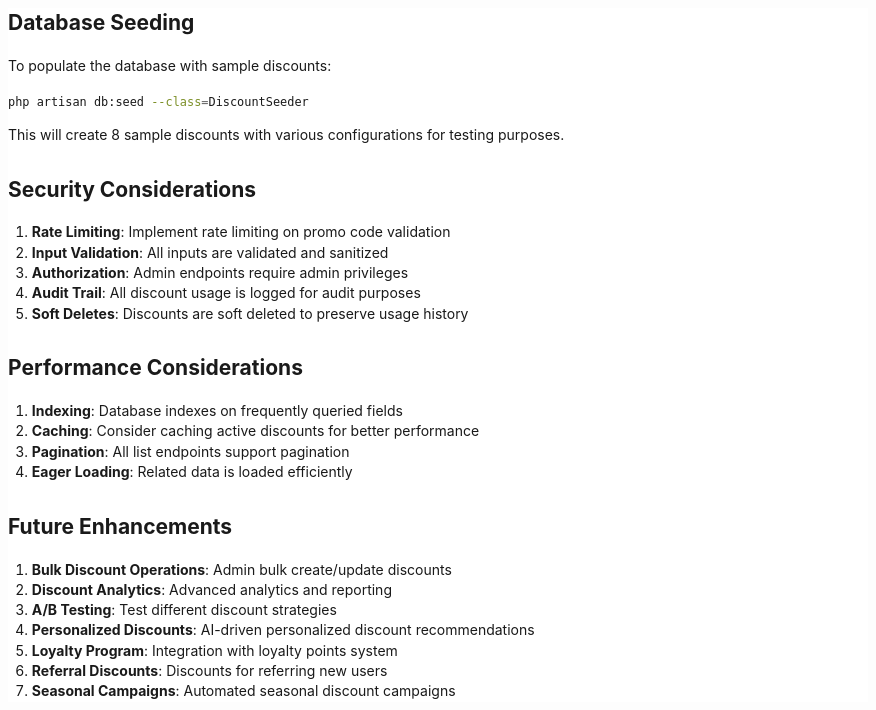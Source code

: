 ## Database Seeding

To populate the database with sample discounts:

```bash
php artisan db:seed --class=DiscountSeeder
```

This will create 8 sample discounts with various configurations for testing purposes.

## Security Considerations

1. **Rate Limiting**: Implement rate limiting on promo code validation
2. **Input Validation**: All inputs are validated and sanitized
3. **Authorization**: Admin endpoints require admin privileges
4. **Audit Trail**: All discount usage is logged for audit purposes
5. **Soft Deletes**: Discounts are soft deleted to preserve usage history

## Performance Considerations

1. **Indexing**: Database indexes on frequently queried fields
2. **Caching**: Consider caching active discounts for better performance
3. **Pagination**: All list endpoints support pagination
4. **Eager Loading**: Related data is loaded efficiently

## Future Enhancements

1. **Bulk Discount Operations**: Admin bulk create/update discounts
2. **Discount Analytics**: Advanced analytics and reporting
3. **A/B Testing**: Test different discount strategies
4. **Personalized Discounts**: AI-driven personalized discount recommendations
5. **Loyalty Program**: Integration with loyalty points system
6. **Referral Discounts**: Discounts for referring new users
7. **Seasonal Campaigns**: Automated seasonal discount campaigns
